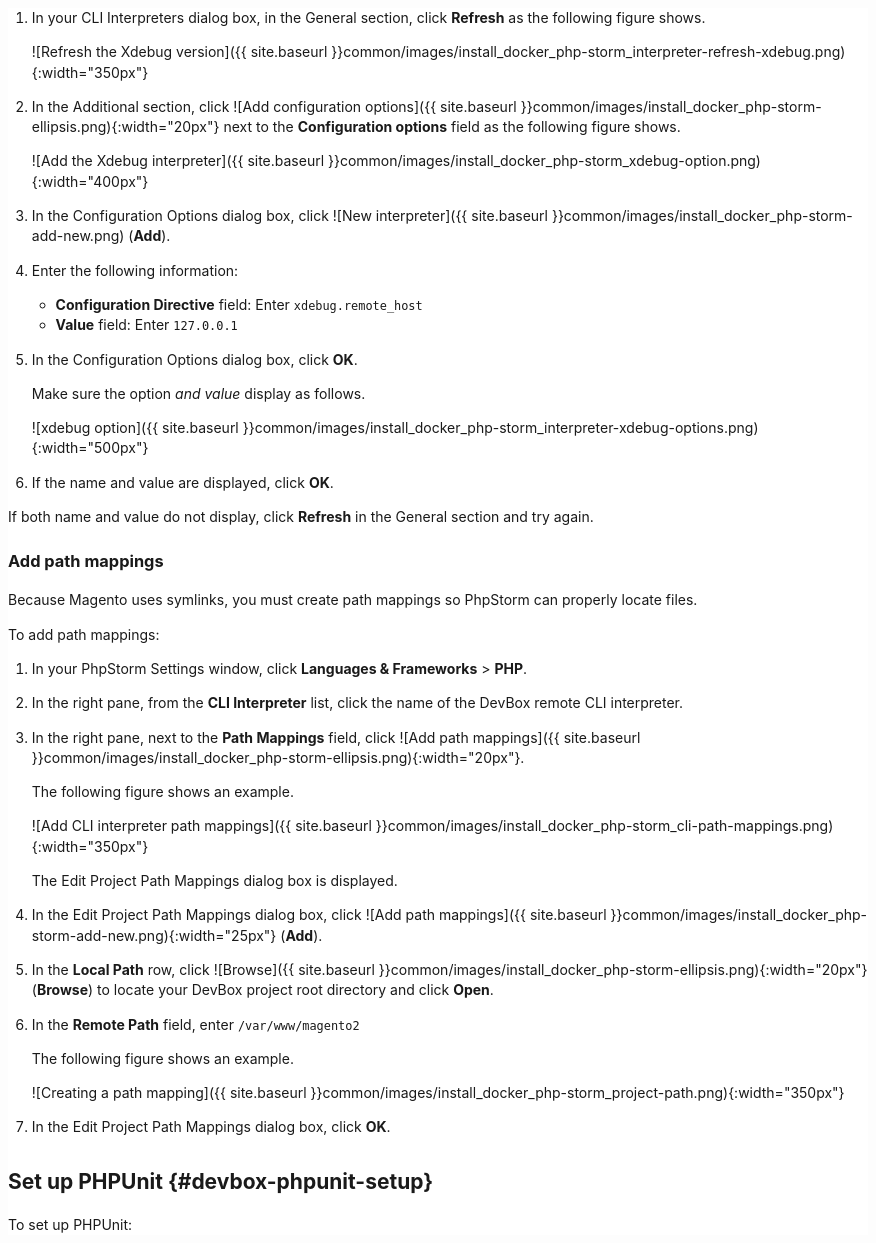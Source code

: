 1.	In your CLI Interpreters dialog box, in the General section, click **Refresh** as the following figure shows.

	![Refresh the Xdebug version]({{ site.baseurl }}common/images/install_docker_php-storm_interpreter-refresh-xdebug.png){:width="350px"}
2.	In the Additional section, click ![Add configuration options]({{ site.baseurl }}common/images/install_docker_php-storm-ellipsis.png){:width="20px"} next to the **Configuration options** field as the following figure shows.

	![Add the Xdebug interpreter]({{ site.baseurl }}common/images/install_docker_php-storm_xdebug-option.png){:width="400px"}
7.	In the Configuration Options dialog box, click ![New interpreter]({{ site.baseurl }}common/images/install_docker_php-storm-add-new.png) (**Add**).
8.	Enter the following information:

	*	**Configuration Directive** field: Enter `xdebug.remote_host`
	*	**Value** field: Enter `127.0.0.1`
8.	In the Configuration Options dialog box, click **OK**.

	Make sure the option _and value_ display as follows.

	![xdebug option]({{ site.baseurl }}common/images/install_docker_php-storm_interpreter-xdebug-options.png){:width="500px"}
9.	If the name and value are displayed, click **OK**.

If both name and value do not display, click **Refresh** in the General section and try again.

### Add path mappings
Because Magento uses symlinks, you must create path mappings so PhpStorm can properly locate files.

To add path mappings:

1.	In your PhpStorm Settings window, click **Languages & Frameworks** > **PHP**.
4.	In the right pane, from the **CLI Interpreter** list, click the name of the DevBox remote CLI interpreter.
5.	In the right pane, next to the **Path Mappings** field, click ![Add path mappings]({{ site.baseurl }}common/images/install_docker_php-storm-ellipsis.png){:width="20px"}.

	The following figure shows an example.

	![Add CLI interpreter path mappings]({{ site.baseurl }}common/images/install_docker_php-storm_cli-path-mappings.png){:width="350px"}

	The Edit Project Path Mappings dialog box is displayed.
6.	In the Edit Project Path Mappings dialog box, click ![Add path mappings]({{ site.baseurl }}common/images/install_docker_php-storm-add-new.png){:width="25px"} (**Add**).
6.	In the **Local Path** row, click ![Browse]({{ site.baseurl }}common/images/install_docker_php-storm-ellipsis.png){:width="20px"} (**Browse**) to locate your DevBox project root directory and click **Open**.
7.	In the **Remote Path** field, enter `/var/www/magento2`

	The following figure shows an example.

	![Creating a path mapping]({{ site.baseurl }}common/images/install_docker_php-storm_project-path.png){:width="350px"}
6.	In the Edit Project Path Mappings dialog box, click **OK**.

## Set up PHPUnit {#devbox-phpunit-setup}
To set up PHPUnit:

